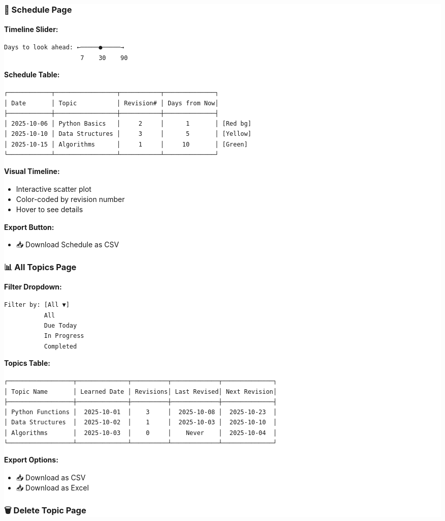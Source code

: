 ### 📅 Schedule Page

**Timeline Slider:**
```
Days to look ahead: ←─────●─────→
                     7    30    90
```

**Schedule Table:**
```
┌────────────┬─────────────────┬───────────┬──────────────┐
│ Date       │ Topic           │ Revision# │ Days from Now│
├────────────┼─────────────────┼───────────┼──────────────┤
│ 2025-10-06 │ Python Basics   │     2     │      1       │ [Red bg]
│ 2025-10-10 │ Data Structures │     3     │      5       │ [Yellow]
│ 2025-10-15 │ Algorithms      │     1     │     10       │ [Green]
└────────────┴─────────────────┴───────────┴──────────────┘
```

**Visual Timeline:**
- Interactive scatter plot
- Color-coded by revision number
- Hover to see details

**Export Button:**
- 📥 Download Schedule as CSV

### 📊 All Topics Page

**Filter Dropdown:**
```
Filter by: [All ▼]
           All
           Due Today
           In Progress
           Completed
```

**Topics Table:**
```
┌──────────────────┬──────────────┬──────────┬─────────────┬──────────────┐
│ Topic Name       │ Learned Date │ Revisions│ Last Revised│ Next Revision│
├──────────────────┼──────────────┼──────────┼─────────────┼──────────────┤
│ Python Functions │  2025-10-01  │    3     │  2025-10-08 │  2025-10-23  │
│ Data Structures  │  2025-10-02  │    1     │  2025-10-03 │  2025-10-10  │
│ Algorithms       │  2025-10-03  │    0     │    Never    │  2025-10-04  │
└──────────────────┴──────────────┴──────────┴─────────────┴──────────────┘
```

**Export Options:**
- 📥 Download as CSV
- 📥 Download as Excel

### 🗑️ Delete Topic Page
